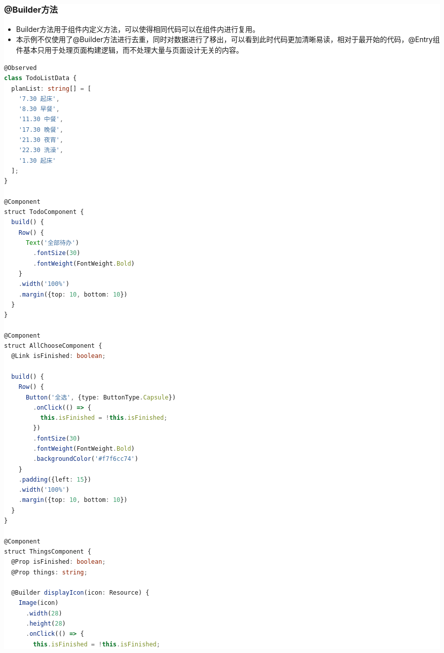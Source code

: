 ### @Builder方法

* Builder方法用于组件内定义方法，可以使得相同代码可以在组件内进行复用。
* 本示例不仅使用了@Builder方法进行去重，同时对数据进行了移出，可以看到此时代码更加清晰易读，相对于最开始的代码，@Entry组件基本只用于处理页面构建逻辑，而不处理大量与页面设计无关的内容。

```typescript
@Observed
class TodoListData {
  planList: string[] = [
    '7.30 起床',
    '8.30 早餐',
    '11.30 中餐',
    '17.30 晚餐',
    '21.30 夜宵',
    '22.30 洗澡',
    '1.30 起床'
  ];
}

@Component
struct TodoComponent {
  build() {
    Row() {
      Text('全部待办')
        .fontSize(30)
        .fontWeight(FontWeight.Bold)
    }
    .width('100%')
    .margin({top: 10, bottom: 10})
  }
}

@Component
struct AllChooseComponent {
  @Link isFinished: boolean;

  build() {
    Row() {
      Button('全选', {type: ButtonType.Capsule})
        .onClick(() => {
          this.isFinished = !this.isFinished;
        })
        .fontSize(30)
        .fontWeight(FontWeight.Bold)
        .backgroundColor('#f7f6cc74')
    }
    .padding({left: 15})
    .width('100%')
    .margin({top: 10, bottom: 10})
  }
}

@Component
struct ThingsComponent {
  @Prop isFinished: boolean;
  @Prop things: string;

  @Builder displayIcon(icon: Resource) {
    Image(icon)
      .width(28)
      .height(28)
      .onClick(() => {
        this.isFinished = !this.isFinished;
```